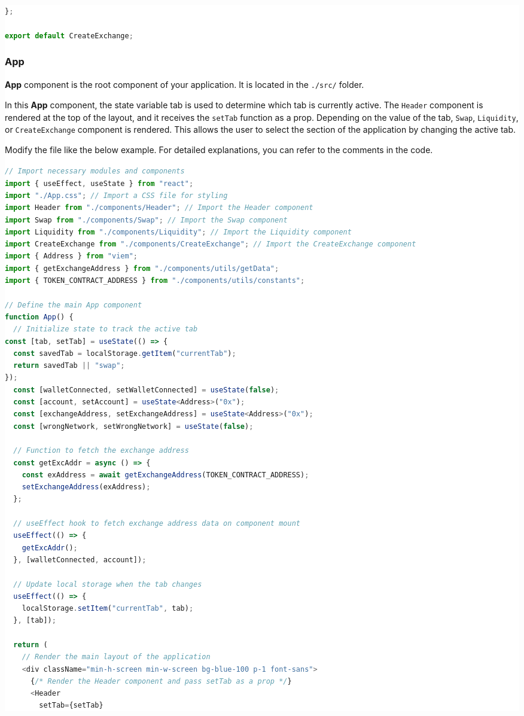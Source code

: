 ```typescript
};

export default CreateExchange;
```

### App[](https://www.quicknode.com/courses/ethereum/defi/building-the-exchange-contract#app "Direct link to App")

**App** component is the root component of your application. It is located in the `./src/` folder.

In this **App** component, the state variable tab is used to determine which tab is currently active. The `Header` component is rendered at the top of the layout, and it receives the `setTab` function as a prop. Depending on the value of the tab, `Swap`, `Liquidity`, or `CreateExchange` component is rendered. This allows the user to select the section of the application by changing the active tab.

Modify the file like the below example. For detailed explanations, you can refer to the comments in the code.

```typescript
// Import necessary modules and components
import { useEffect, useState } from "react";
import "./App.css"; // Import a CSS file for styling
import Header from "./components/Header"; // Import the Header component
import Swap from "./components/Swap"; // Import the Swap component
import Liquidity from "./components/Liquidity"; // Import the Liquidity component
import CreateExchange from "./components/CreateExchange"; // Import the CreateExchange component
import { Address } from "viem";
import { getExchangeAddress } from "./components/utils/getData";
import { TOKEN_CONTRACT_ADDRESS } from "./components/utils/constants";

// Define the main App component
function App() {
  // Initialize state to track the active tab
const [tab, setTab] = useState(() => {
  const savedTab = localStorage.getItem("currentTab");
  return savedTab || "swap";
});
  const [walletConnected, setWalletConnected] = useState(false);
  const [account, setAccount] = useState<Address>("0x");
  const [exchangeAddress, setExchangeAddress] = useState<Address>("0x");
  const [wrongNetwork, setWrongNetwork] = useState(false);

  // Function to fetch the exchange address
  const getExcAddr = async () => {
    const exAddress = await getExchangeAddress(TOKEN_CONTRACT_ADDRESS);
    setExchangeAddress(exAddress);
  };

  // useEffect hook to fetch exchange address data on component mount
  useEffect(() => {
    getExcAddr();
  }, [walletConnected, account]);

  // Update local storage when the tab changes
  useEffect(() => {
    localStorage.setItem("currentTab", tab);
  }, [tab]);

  return (
    // Render the main layout of the application
    <div className="min-h-screen min-w-screen bg-blue-100 p-1 font-sans">
      {/* Render the Header component and pass setTab as a prop */}
      <Header
        setTab={setTab}
```